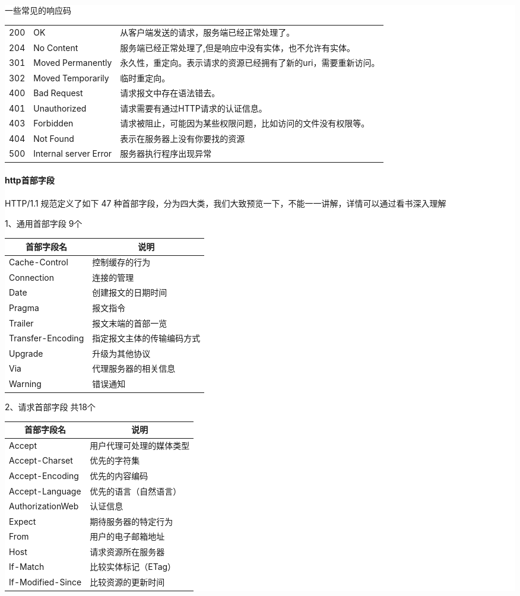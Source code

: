 一些常见的响应码

|      |                       |                                                              |
| ---- | --------------------- | ------------------------------------------------------------ |
| 200  | OK                    | 从客户端发送的请求，服务端已经正常处理了。                   |
| 204  | No Content            | 服务端已经正常处理了,但是响应中没有实体，也不允许有实体。    |
| 301  | Moved Permanently     | 永久性，重定向。表示请求的资源已经拥有了新的uri，需要重新访问。 |
| 302  | Moved Temporarily     | 临时重定向。                                                 |
| 400  | Bad Request           | 请求报文中存在语法错去。                                     |
| 401  | Unauthorized          | 请求需要有通过HTTP请求的认证信息。                           |
| 403  | Forbidden             | 请求被阻止，可能因为某些权限问题，比如访问的文件没有权限等。 |
| 404  | Not Found             | 表示在服务器上没有你要找的资源                               |
| 500  | Internal server Error | 服务器执行程序出现异常                                       |

#### http首部字段

HTTP/1.1 规范定义了如下 47 种首部字段，分为四大类，我们大致预览一下，不能一一讲解，详情可以通过看书深入理解

1、通用首部字段 9个

| 首部字段名        | 说明                       |
| ----------------- | -------------------------- |
| Cache-Control     | 控制缓存的行为             |
| Connection        | 连接的管理                 |
| Date              | 创建报文的日期时间         |
| Pragma            | 报文指令                   |
| Trailer           | 报文末端的首部一览         |
| Transfer-Encoding | 指定报文主体的传输编码方式 |
| Upgrade           | 升级为其他协议             |
| Via               | 代理服务器的相关信息       |
| Warning           | 错误通知                   |

2、请求首部字段 共18个

| 首部字段名          | 说明                                          |
| ------------------- | --------------------------------------------- |
| Accept              | 用户代理可处理的媒体类型                      |
| Accept-Charset      | 优先的字符集                                  |
| Accept-Encoding     | 优先的内容编码                                |
| Accept-Language     | 优先的语言（自然语言）                        |
| AuthorizationWeb    | 认证信息                                      |
| Expect              | 期待服务器的特定行为                          |
| From                | 用户的电子邮箱地址                            |
| Host                | 请求资源所在服务器                            |
| If-Match            | 比较实体标记（ETag）                          |
| If-Modified-Since   | 比较资源的更新时间                            |